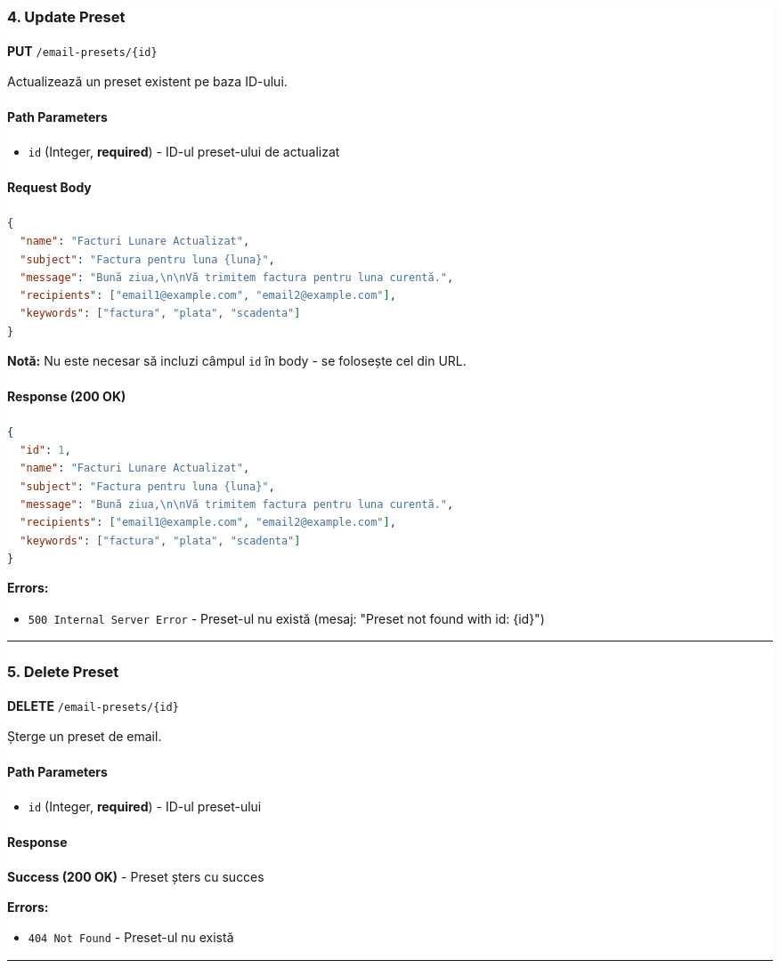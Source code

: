 
### 4. Update Preset
**PUT** `/email-presets/{id}`

Actualizează un preset existent pe baza ID-ului.

#### Path Parameters
- `id` (Integer, **required**) - ID-ul preset-ului de actualizat

#### Request Body
```json
{
  "name": "Facturi Lunare Actualizat",
  "subject": "Factura pentru luna {luna}",
  "message": "Bună ziua,\n\nVă trimitem factura pentru luna curentă.",
  "recipients": ["email1@example.com", "email2@example.com"],
  "keywords": ["factura", "plata", "scadenta"]
}
```

**Notă:** Nu este necesar să incluzi câmpul `id` în body - se folosește cel din URL.

#### Response (200 OK)
```json
{
  "id": 1,
  "name": "Facturi Lunare Actualizat",
  "subject": "Factura pentru luna {luna}",
  "message": "Bună ziua,\n\nVă trimitem factura pentru luna curentă.",
  "recipients": ["email1@example.com", "email2@example.com"],
  "keywords": ["factura", "plata", "scadenta"]
}
```

**Errors:**
- `500 Internal Server Error` - Preset-ul nu există (mesaj: "Preset not found with id: {id}")

---

### 5. Delete Preset
**DELETE** `/email-presets/{id}`

Șterge un preset de email.

#### Path Parameters
- `id` (Integer, **required**) - ID-ul preset-ului

#### Response
**Success (200 OK)** - Preset șters cu succes

**Errors:**
- `404 Not Found` - Preset-ul nu există

---
